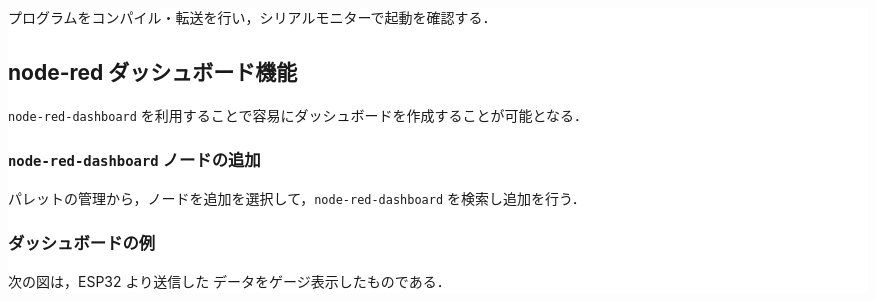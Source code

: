 
プログラムをコンパイル・転送を行い，シリアルモニターで起動を確認する．


## node-red ダッシュボード機能

`node-red-dashboard` を利用することで容易にダッシュボードを作成することが可能となる．

### `node-red-dashboard` ノードの追加

パレットの管理から，ノードを追加を選択して，`node-red-dashboard` を検索し追加を行う．


### ダッシュボードの例

次の図は，ESP32 より送信した データをゲージ表示したものである． 

<center>